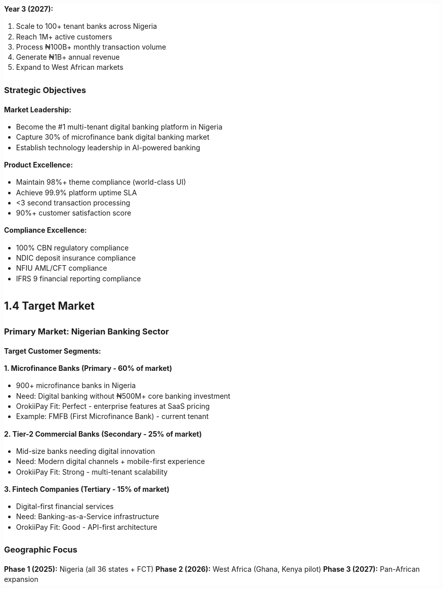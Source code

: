 **Year 3 (2027):**
1. Scale to 100+ tenant banks across Nigeria
2. Reach 1M+ active customers
3. Process ₦100B+ monthly transaction volume
4. Generate ₦1B+ annual revenue
5. Expand to West African markets

### Strategic Objectives

**Market Leadership:**
- Become the #1 multi-tenant digital banking platform in Nigeria
- Capture 30% of microfinance bank digital banking market
- Establish technology leadership in AI-powered banking

**Product Excellence:**
- Maintain 98%+ theme compliance (world-class UI)
- Achieve 99.9% platform uptime SLA
- <3 second transaction processing
- 90%+ customer satisfaction score

**Compliance Excellence:**
- 100% CBN regulatory compliance
- NDIC deposit insurance compliance
- NFIU AML/CFT compliance
- IFRS 9 financial reporting compliance

## 1.4 Target Market

### Primary Market: Nigerian Banking Sector

**Target Customer Segments:**

**1. Microfinance Banks (Primary - 60% of market)**
- 900+ microfinance banks in Nigeria
- Need: Digital banking without ₦500M+ core banking investment
- OrokiiPay Fit: Perfect - enterprise features at SaaS pricing
- Example: FMFB (First Microfinance Bank) - current tenant

**2. Tier-2 Commercial Banks (Secondary - 25% of market)**
- Mid-size banks needing digital innovation
- Need: Modern digital channels + mobile-first experience
- OrokiiPay Fit: Strong - multi-tenant scalability

**3. Fintech Companies (Tertiary - 15% of market)**
- Digital-first financial services
- Need: Banking-as-a-Service infrastructure
- OrokiiPay Fit: Good - API-first architecture

### Geographic Focus

**Phase 1 (2025):** Nigeria (all 36 states + FCT)
**Phase 2 (2026):** West Africa (Ghana, Kenya pilot)
**Phase 3 (2027):** Pan-African expansion
